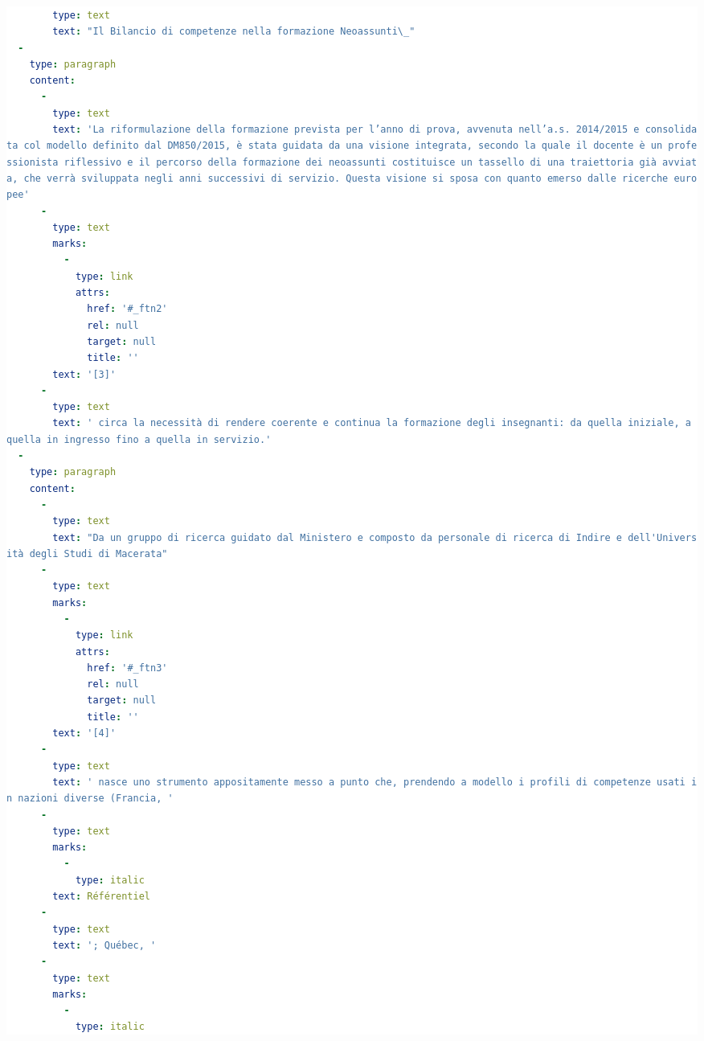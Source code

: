 ```yaml
        type: text
        text: "Il Bilancio di competenze nella formazione Neoassunti\_"
  -
    type: paragraph
    content:
      -
        type: text
        text: 'La riformulazione della formazione prevista per l’anno di prova, avvenuta nell’a.s. 2014/2015 e consolidata col modello definito dal DM850/2015, è stata guidata da una visione integrata, secondo la quale il docente è un professionista riflessivo e il percorso della formazione dei neoassunti costituisce un tassello di una traiettoria già avviata, che verrà sviluppata negli anni successivi di servizio. Questa visione si sposa con quanto emerso dalle ricerche europee'
      -
        type: text
        marks:
          -
            type: link
            attrs:
              href: '#_ftn2'
              rel: null
              target: null
              title: ''
        text: '[3]'
      -
        type: text
        text: ' circa la necessità di rendere coerente e continua la formazione degli insegnanti: da quella iniziale, a quella in ingresso fino a quella in servizio.'
  -
    type: paragraph
    content:
      -
        type: text
        text: "Da un gruppo di ricerca guidato dal Ministero e composto da personale di ricerca di Indire e dell'Università degli Studi di Macerata"
      -
        type: text
        marks:
          -
            type: link
            attrs:
              href: '#_ftn3'
              rel: null
              target: null
              title: ''
        text: '[4]'
      -
        type: text
        text: ' nasce uno strumento appositamente messo a punto che, prendendo a modello i profili di competenze usati in nazioni diverse (Francia, '
      -
        type: text
        marks:
          -
            type: italic
        text: Référentiel
      -
        type: text
        text: '; Québec, '
      -
        type: text
        marks:
          -
            type: italic
```